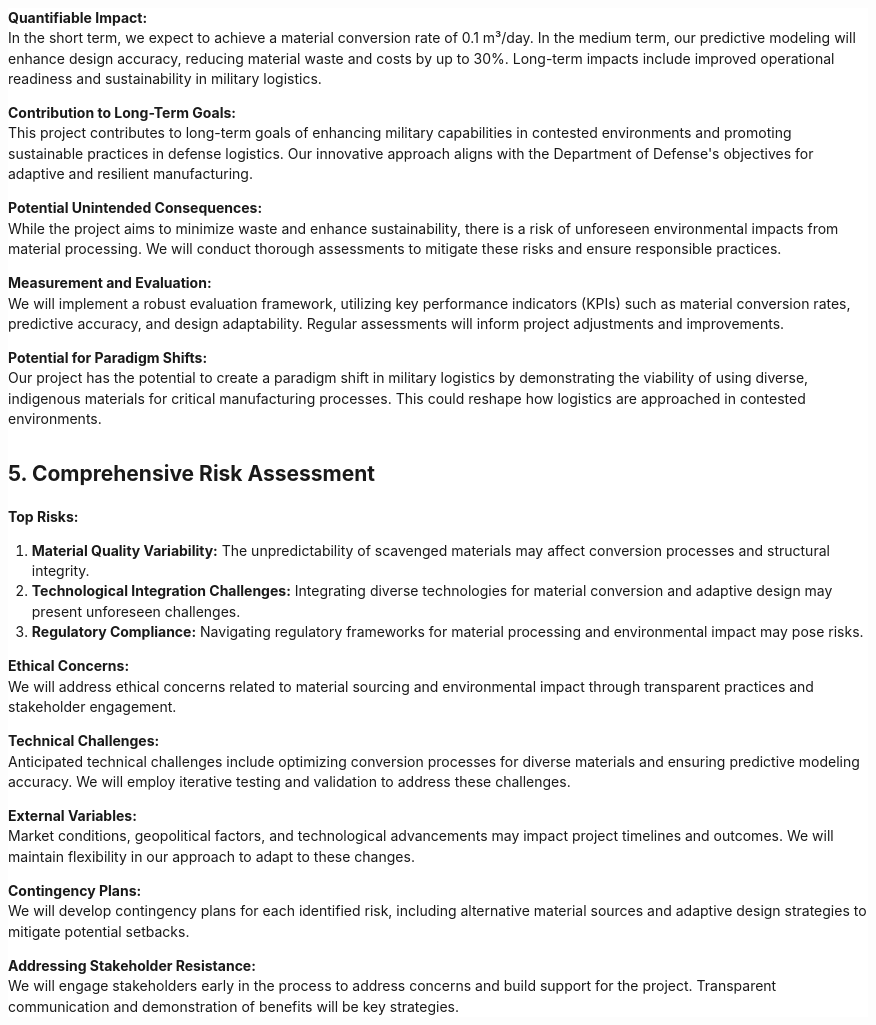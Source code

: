 **Quantifiable Impact:**  
In the short term, we expect to achieve a material conversion rate of 0.1 m³/day. In the medium term, our predictive modeling will enhance design accuracy, reducing material waste and costs by up to 30%. Long-term impacts include improved operational readiness and sustainability in military logistics.

**Contribution to Long-Term Goals:**  
This project contributes to long-term goals of enhancing military capabilities in contested environments and promoting sustainable practices in defense logistics. Our innovative approach aligns with the Department of Defense's objectives for adaptive and resilient manufacturing.

**Potential Unintended Consequences:**  
While the project aims to minimize waste and enhance sustainability, there is a risk of unforeseen environmental impacts from material processing. We will conduct thorough assessments to mitigate these risks and ensure responsible practices.

**Measurement and Evaluation:**  
We will implement a robust evaluation framework, utilizing key performance indicators (KPIs) such as material conversion rates, predictive accuracy, and design adaptability. Regular assessments will inform project adjustments and improvements.

**Potential for Paradigm Shifts:**  
Our project has the potential to create a paradigm shift in military logistics by demonstrating the viability of using diverse, indigenous materials for critical manufacturing processes. This could reshape how logistics are approached in contested environments.

## 5. Comprehensive Risk Assessment

**Top Risks:**  
1. **Material Quality Variability:** The unpredictability of scavenged materials may affect conversion processes and structural integrity.
2. **Technological Integration Challenges:** Integrating diverse technologies for material conversion and adaptive design may present unforeseen challenges.
3. **Regulatory Compliance:** Navigating regulatory frameworks for material processing and environmental impact may pose risks.

**Ethical Concerns:**  
We will address ethical concerns related to material sourcing and environmental impact through transparent practices and stakeholder engagement.

**Technical Challenges:**  
Anticipated technical challenges include optimizing conversion processes for diverse materials and ensuring predictive modeling accuracy. We will employ iterative testing and validation to address these challenges.

**External Variables:**  
Market conditions, geopolitical factors, and technological advancements may impact project timelines and outcomes. We will maintain flexibility in our approach to adapt to these changes.

**Contingency Plans:**  
We will develop contingency plans for each identified risk, including alternative material sources and adaptive design strategies to mitigate potential setbacks.

**Addressing Stakeholder Resistance:**  
We will engage stakeholders early in the process to address concerns and build support for the project. Transparent communication and demonstration of benefits will be key strategies.
